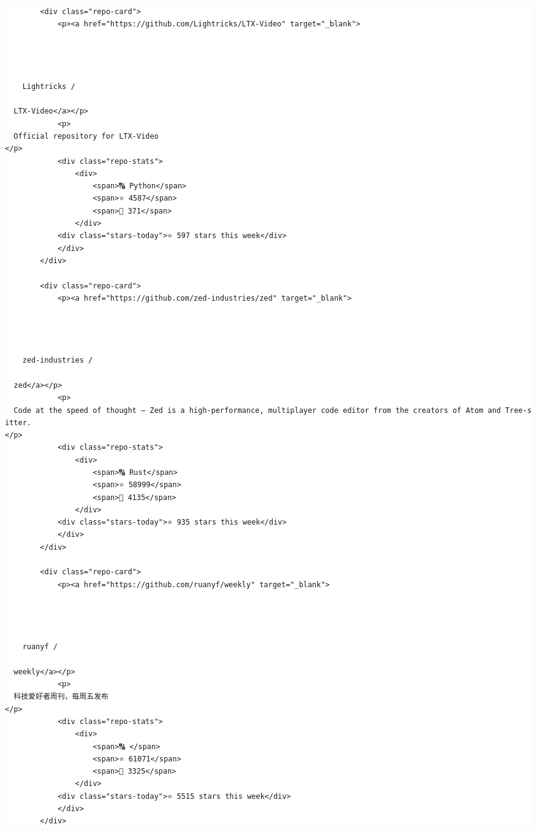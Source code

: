 			<div class="repo-card">
				<p><a href="https://github.com/Lightricks/LTX-Video" target="_blank">
    


      
        Lightricks /

      LTX-Video</a></p>
				<p>
      Official repository for LTX-Video
    </p>
				<div class="repo-stats">
					<div>
						<span>🔠 Python</span>
						<span>⭐ 4587</span>
						<span>🔱 371</span>
					</div>
				<div class="stars-today">⭐ 597 stars this week</div>
				</div>
			</div>
	
			<div class="repo-card">
				<p><a href="https://github.com/zed-industries/zed" target="_blank">
    


      
        zed-industries /

      zed</a></p>
				<p>
      Code at the speed of thought – Zed is a high-performance, multiplayer code editor from the creators of Atom and Tree-sitter.
    </p>
				<div class="repo-stats">
					<div>
						<span>🔠 Rust</span>
						<span>⭐ 58999</span>
						<span>🔱 4135</span>
					</div>
				<div class="stars-today">⭐ 935 stars this week</div>
				</div>
			</div>
	
			<div class="repo-card">
				<p><a href="https://github.com/ruanyf/weekly" target="_blank">
    


      
        ruanyf /

      weekly</a></p>
				<p>
      科技爱好者周刊，每周五发布
    </p>
				<div class="repo-stats">
					<div>
						<span>🔠 </span>
						<span>⭐ 61071</span>
						<span>🔱 3325</span>
					</div>
				<div class="stars-today">⭐ 5515 stars this week</div>
				</div>
			</div>
	